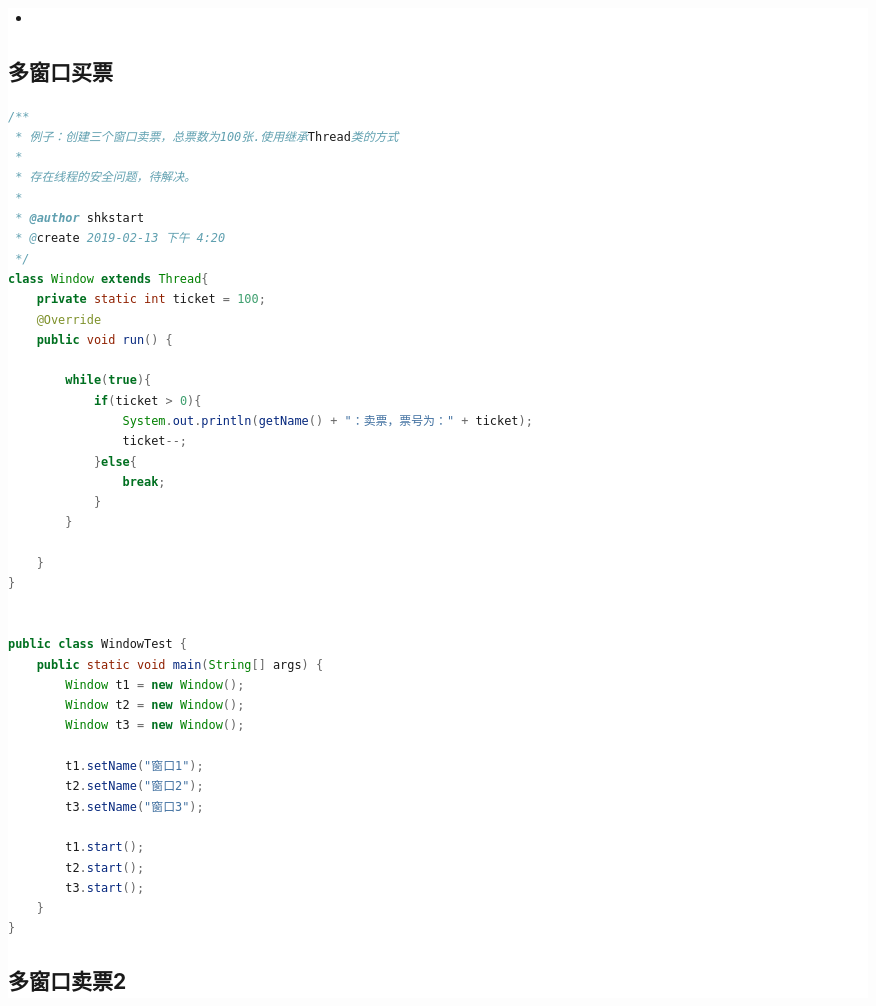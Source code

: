 - 

## 多窗口买票

```java
/**
 * 例子：创建三个窗口卖票，总票数为100张.使用继承Thread类的方式
 *
 * 存在线程的安全问题，待解决。
 *
 * @author shkstart
 * @create 2019-02-13 下午 4:20
 */
class Window extends Thread{
    private static int ticket = 100;
    @Override
    public void run() {

        while(true){
            if(ticket > 0){
                System.out.println(getName() + "：卖票，票号为：" + ticket);
                ticket--;
            }else{
                break;
            }
        }

    }
}


public class WindowTest {
    public static void main(String[] args) {
        Window t1 = new Window();
        Window t2 = new Window();
        Window t3 = new Window();

        t1.setName("窗口1");
        t2.setName("窗口2");
        t3.setName("窗口3");

        t1.start();
        t2.start();
        t3.start();
    }
}
```



## 多窗口卖票2
